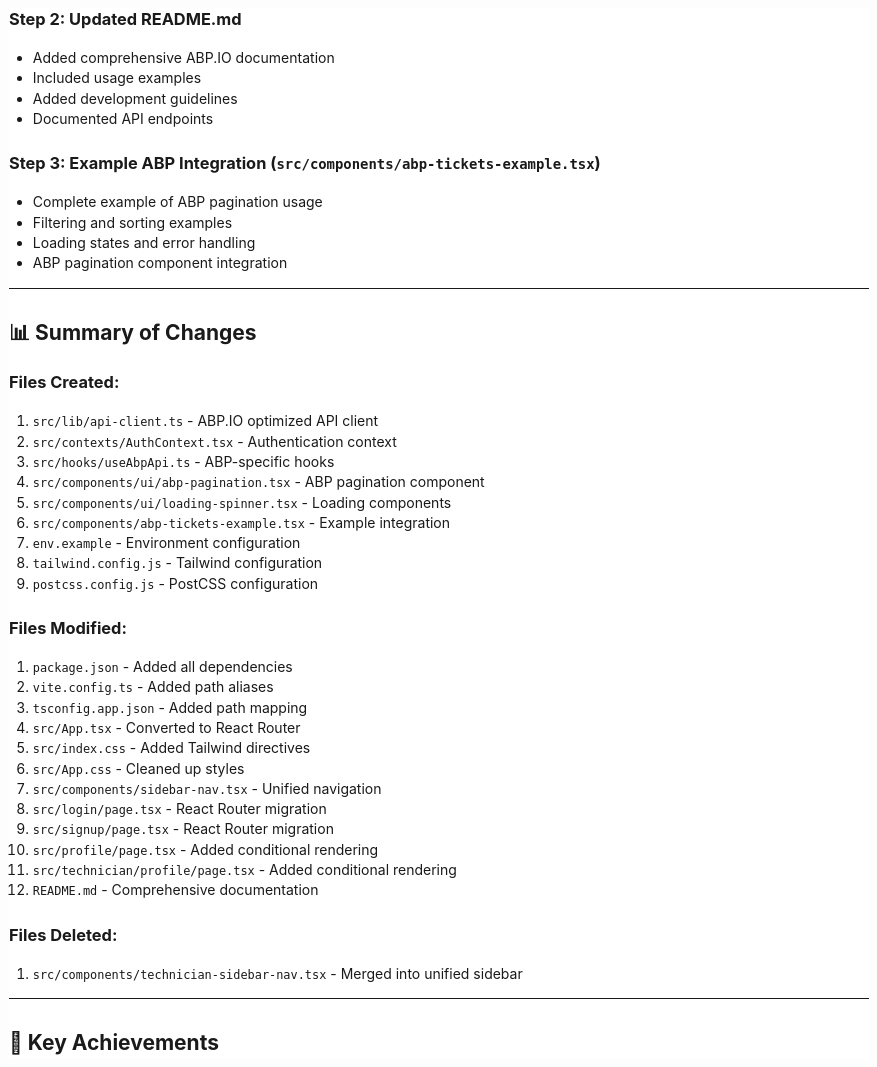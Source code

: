 ### Step 2: Updated README.md
- Added comprehensive ABP.IO documentation
- Included usage examples
- Added development guidelines
- Documented API endpoints

### Step 3: Example ABP Integration (`src/components/abp-tickets-example.tsx`)
- Complete example of ABP pagination usage
- Filtering and sorting examples
- Loading states and error handling
- ABP pagination component integration

---

## 📊 Summary of Changes

### Files Created:
1. `src/lib/api-client.ts` - ABP.IO optimized API client
2. `src/contexts/AuthContext.tsx` - Authentication context
3. `src/hooks/useAbpApi.ts` - ABP-specific hooks
4. `src/components/ui/abp-pagination.tsx` - ABP pagination component
5. `src/components/ui/loading-spinner.tsx` - Loading components
6. `src/components/abp-tickets-example.tsx` - Example integration
7. `env.example` - Environment configuration
8. `tailwind.config.js` - Tailwind configuration
9. `postcss.config.js` - PostCSS configuration

### Files Modified:
1. `package.json` - Added all dependencies
2. `vite.config.ts` - Added path aliases
3. `tsconfig.app.json` - Added path mapping
4. `src/App.tsx` - Converted to React Router
5. `src/index.css` - Added Tailwind directives
6. `src/App.css` - Cleaned up styles
7. `src/components/sidebar-nav.tsx` - Unified navigation
8. `src/login/page.tsx` - React Router migration
9. `src/signup/page.tsx` - React Router migration
10. `src/profile/page.tsx` - Added conditional rendering
11. `src/technician/profile/page.tsx` - Added conditional rendering
12. `README.md` - Comprehensive documentation

### Files Deleted:
1. `src/components/technician-sidebar-nav.tsx` - Merged into unified sidebar

---

## 🚀 Key Achievements
